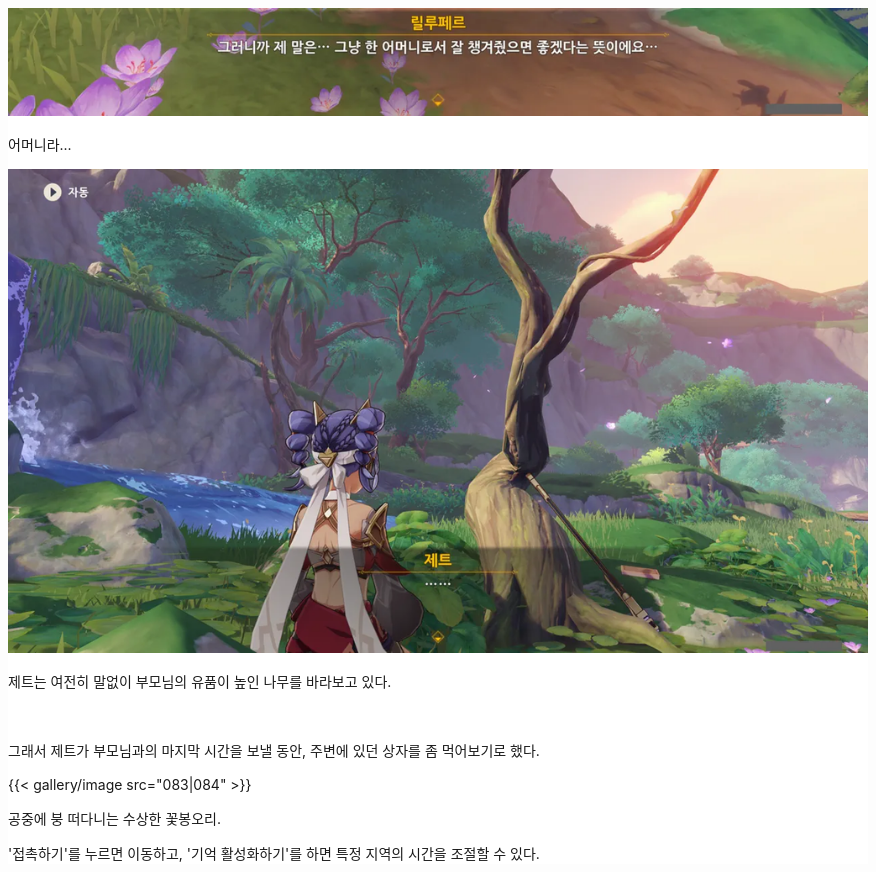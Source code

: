 ![](081.webp)

어머니라...

![](082.webp)

제트는 여전히 말없이 부모님의 유품이 높인 나무를 바라보고 있다.

&nbsp;

그래서 제트가 부모님과의 마지막 시간을 보낼 동안, 주변에 있던 상자를 좀 먹어보기로 했다.

{{< gallery/image src="083|084" >}}

공중에 붕 떠다니는 수상한 꽃봉오리.

'접촉하기'를 누르면 이동하고, '기억 활성화하기'를 하면 특정 지역의 시간을 조절할 수 있다.
